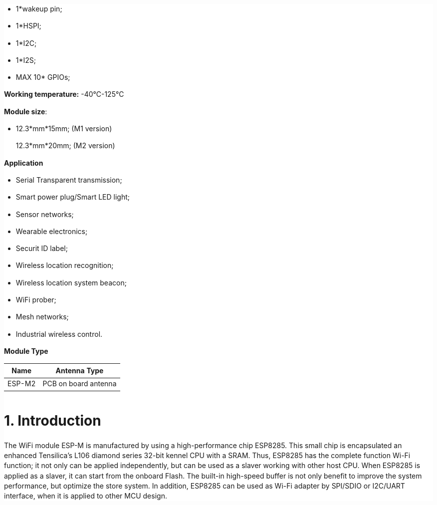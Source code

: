 * 1\*wakeup pin;

* 1\*HSPI;

* 1\*I2C;

* 1\*I2S;

* MAX 10\* GPIOs;

**Working temperature:** -40℃-125℃

**Module size**: 

- 12.3\*mm\*15mm; (M1 version)

  12.3\*mm\*20mm; (M2 version)

 

**Application**

* Serial Transparent transmission;               

* Smart power plug/Smart LED light;            

* Sensor networks;    

* Wearable electronics;

* Securit ID label;    

* Wireless location recognition;

* Wireless location system beacon; 
* WiFi prober;
* Mesh networks;
* Industrial wireless control.



 

**Module Type**

| Name   | Antenna Type         |
| ------ | -------------------- |
| ESP-M2 | PCB on board antenna |





# 1. Introduction

The WiFi module ESP-M is manufactured by using a high-performance chip ESP8285. This small chip is encapsulated an enhanced Tensilica’s L106 diamond series 32-bit kennel CPU with a SRAM. Thus, ESP8285 has the complete function Wi-Fi function; it not only can be applied independently, but can be used as a slaver working with other host CPU. When ESP8285 is applied as a slaver, it can start from the onboard Flash. The built-in high-speed buffer is not only benefit to improve the system performance, but optimize the store system. In addition, ESP8285 can be used as Wi-Fi adapter by SPI/SDIO or I2C/UART interface, when it is applied to other MCU design.
